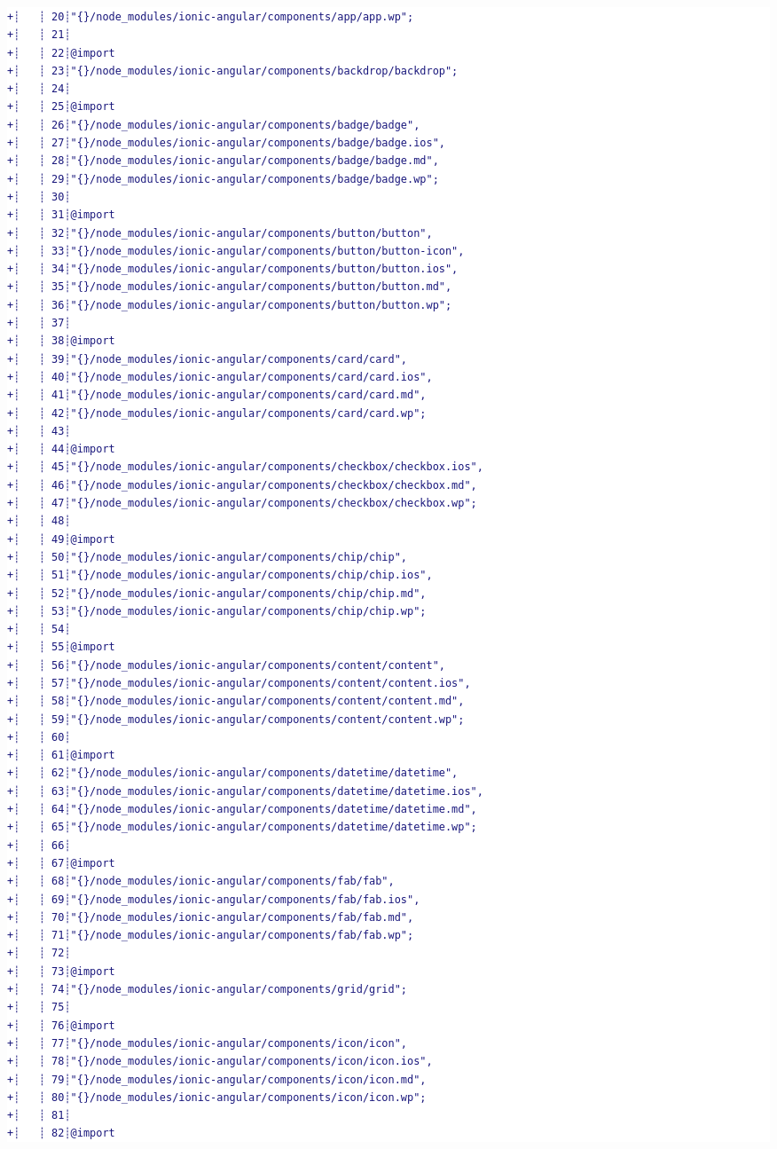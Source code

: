 ```diff
+┊   ┊ 20┊"{}/node_modules/ionic-angular/components/app/app.wp";
+┊   ┊ 21┊
+┊   ┊ 22┊@import
+┊   ┊ 23┊"{}/node_modules/ionic-angular/components/backdrop/backdrop";
+┊   ┊ 24┊
+┊   ┊ 25┊@import
+┊   ┊ 26┊"{}/node_modules/ionic-angular/components/badge/badge",
+┊   ┊ 27┊"{}/node_modules/ionic-angular/components/badge/badge.ios",
+┊   ┊ 28┊"{}/node_modules/ionic-angular/components/badge/badge.md",
+┊   ┊ 29┊"{}/node_modules/ionic-angular/components/badge/badge.wp";
+┊   ┊ 30┊
+┊   ┊ 31┊@import
+┊   ┊ 32┊"{}/node_modules/ionic-angular/components/button/button",
+┊   ┊ 33┊"{}/node_modules/ionic-angular/components/button/button-icon",
+┊   ┊ 34┊"{}/node_modules/ionic-angular/components/button/button.ios",
+┊   ┊ 35┊"{}/node_modules/ionic-angular/components/button/button.md",
+┊   ┊ 36┊"{}/node_modules/ionic-angular/components/button/button.wp";
+┊   ┊ 37┊
+┊   ┊ 38┊@import
+┊   ┊ 39┊"{}/node_modules/ionic-angular/components/card/card",
+┊   ┊ 40┊"{}/node_modules/ionic-angular/components/card/card.ios",
+┊   ┊ 41┊"{}/node_modules/ionic-angular/components/card/card.md",
+┊   ┊ 42┊"{}/node_modules/ionic-angular/components/card/card.wp";
+┊   ┊ 43┊
+┊   ┊ 44┊@import
+┊   ┊ 45┊"{}/node_modules/ionic-angular/components/checkbox/checkbox.ios",
+┊   ┊ 46┊"{}/node_modules/ionic-angular/components/checkbox/checkbox.md",
+┊   ┊ 47┊"{}/node_modules/ionic-angular/components/checkbox/checkbox.wp";
+┊   ┊ 48┊
+┊   ┊ 49┊@import
+┊   ┊ 50┊"{}/node_modules/ionic-angular/components/chip/chip",
+┊   ┊ 51┊"{}/node_modules/ionic-angular/components/chip/chip.ios",
+┊   ┊ 52┊"{}/node_modules/ionic-angular/components/chip/chip.md",
+┊   ┊ 53┊"{}/node_modules/ionic-angular/components/chip/chip.wp";
+┊   ┊ 54┊
+┊   ┊ 55┊@import
+┊   ┊ 56┊"{}/node_modules/ionic-angular/components/content/content",
+┊   ┊ 57┊"{}/node_modules/ionic-angular/components/content/content.ios",
+┊   ┊ 58┊"{}/node_modules/ionic-angular/components/content/content.md",
+┊   ┊ 59┊"{}/node_modules/ionic-angular/components/content/content.wp";
+┊   ┊ 60┊
+┊   ┊ 61┊@import
+┊   ┊ 62┊"{}/node_modules/ionic-angular/components/datetime/datetime",
+┊   ┊ 63┊"{}/node_modules/ionic-angular/components/datetime/datetime.ios",
+┊   ┊ 64┊"{}/node_modules/ionic-angular/components/datetime/datetime.md",
+┊   ┊ 65┊"{}/node_modules/ionic-angular/components/datetime/datetime.wp";
+┊   ┊ 66┊
+┊   ┊ 67┊@import
+┊   ┊ 68┊"{}/node_modules/ionic-angular/components/fab/fab",
+┊   ┊ 69┊"{}/node_modules/ionic-angular/components/fab/fab.ios",
+┊   ┊ 70┊"{}/node_modules/ionic-angular/components/fab/fab.md",
+┊   ┊ 71┊"{}/node_modules/ionic-angular/components/fab/fab.wp";
+┊   ┊ 72┊
+┊   ┊ 73┊@import
+┊   ┊ 74┊"{}/node_modules/ionic-angular/components/grid/grid";
+┊   ┊ 75┊
+┊   ┊ 76┊@import
+┊   ┊ 77┊"{}/node_modules/ionic-angular/components/icon/icon",
+┊   ┊ 78┊"{}/node_modules/ionic-angular/components/icon/icon.ios",
+┊   ┊ 79┊"{}/node_modules/ionic-angular/components/icon/icon.md",
+┊   ┊ 80┊"{}/node_modules/ionic-angular/components/icon/icon.wp";
+┊   ┊ 81┊
+┊   ┊ 82┊@import
```